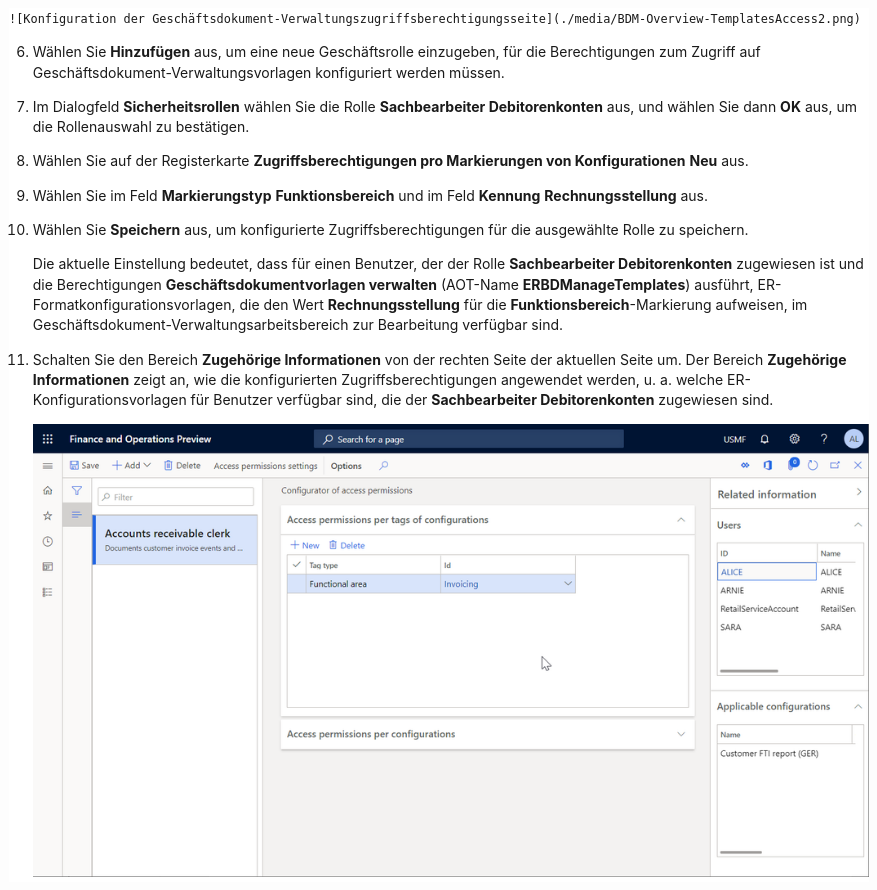     ![Konfiguration der Geschäftsdokument-Verwaltungszugriffsberechtigungsseite](./media/BDM-Overview-TemplatesAccess2.png)

6. Wählen Sie **Hinzufügen** aus, um eine neue Geschäftsrolle einzugeben, für die Berechtigungen zum Zugriff auf Geschäftsdokument-Verwaltungsvorlagen konfiguriert werden müssen.
7. Im Dialogfeld **Sicherheitsrollen** wählen Sie die Rolle **Sachbearbeiter Debitorenkonten** aus, und wählen Sie dann **OK** aus, um die Rollenauswahl zu bestätigen.
8. Wählen Sie auf der Registerkarte **Zugriffsberechtigungen pro Markierungen von Konfigurationen** **Neu** aus.
9. Wählen Sie im Feld **Markierungstyp** **Funktionsbereich** und im Feld **Kennung** **Rechnungsstellung** aus.
10. Wählen Sie **Speichern** aus, um konfigurierte Zugriffsberechtigungen für die ausgewählte Rolle zu speichern.

    Die aktuelle Einstellung bedeutet, dass für einen Benutzer, der der Rolle **Sachbearbeiter Debitorenkonten** zugewiesen ist und die Berechtigungen **Geschäftsdokumentvorlagen verwalten** (AOT-Name **ERBDManageTemplates**) ausführt, ER-Formatkonfigurationsvorlagen, die den Wert **Rechnungsstellung** für die **Funktionsbereich**-Markierung aufweisen, im Geschäftsdokument-Verwaltungsarbeitsbereich zur Bearbeitung verfügbar sind.

11. Schalten Sie den Bereich **Zugehörige Informationen** von der rechten Seite der aktuellen Seite um. Der Bereich **Zugehörige Informationen** zeigt an, wie die konfigurierten Zugriffsberechtigungen angewendet werden, u. a. welche ER-Konfigurationsvorlagen für Benutzer verfügbar sind, die der **Sachbearbeiter Debitorenkonten** zugewiesen sind.

    ![Konfiguration der Geschäftsdokument-Verwaltungszugriffsberechtigungsseite](./media/BDM-Overview-TemplatesAccess3.png)
